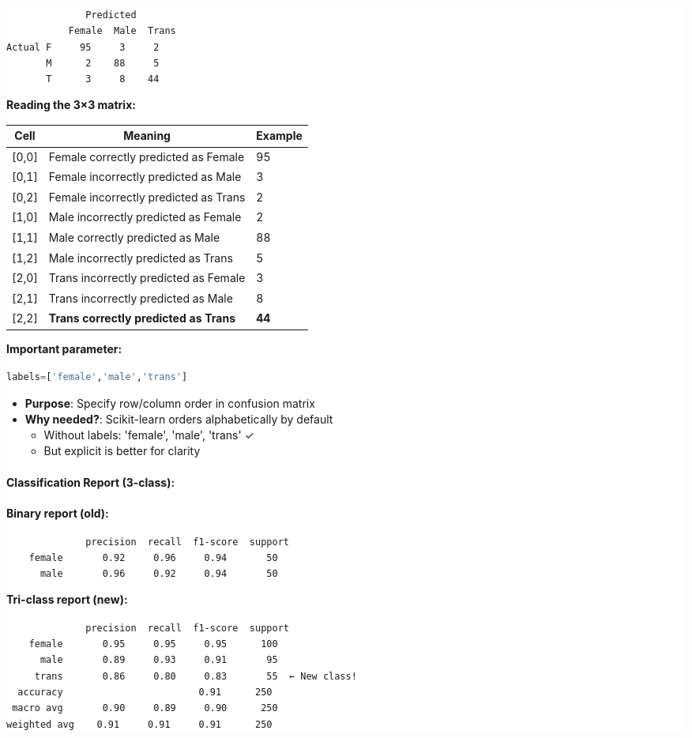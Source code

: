 ```
              Predicted
           Female  Male  Trans
Actual F     95     3     2
       M      2    88     5
       T      3     8    44
```

**Reading the 3×3 matrix:**

| Cell  | Meaning                                | Example |
| ----- | -------------------------------------- | ------- |
| [0,0] | Female correctly predicted as Female   | 95      |
| [0,1] | Female incorrectly predicted as Male   | 3       |
| [0,2] | Female incorrectly predicted as Trans  | 2       |
| [1,0] | Male incorrectly predicted as Female   | 2       |
| [1,1] | Male correctly predicted as Male       | 88      |
| [1,2] | Male incorrectly predicted as Trans    | 5       |
| [2,0] | Trans incorrectly predicted as Female  | 3       |
| [2,1] | Trans incorrectly predicted as Male    | 8       |
| [2,2] | **Trans correctly predicted as Trans** | **44**  |

**Important parameter:**

```python
labels=['female','male','trans']
```

- **Purpose**: Specify row/column order in confusion matrix
- **Why needed?**: Scikit-learn orders alphabetically by default
  - Without labels: 'female', 'male', 'trans' ✓
  - But explicit is better for clarity

#### **Classification Report (3-class):**

**Binary report (old):**

```
              precision  recall  f1-score  support
    female       0.92     0.96     0.94       50
      male       0.96     0.92     0.94       50
```

**Tri-class report (new):**

```
              precision  recall  f1-score  support
    female       0.95     0.95     0.95      100
      male       0.89     0.93     0.91       95
     trans       0.86     0.80     0.83       55  ← New class!
  accuracy                        0.91      250
 macro avg       0.90     0.89     0.90      250
weighted avg    0.91     0.91     0.91      250
```
